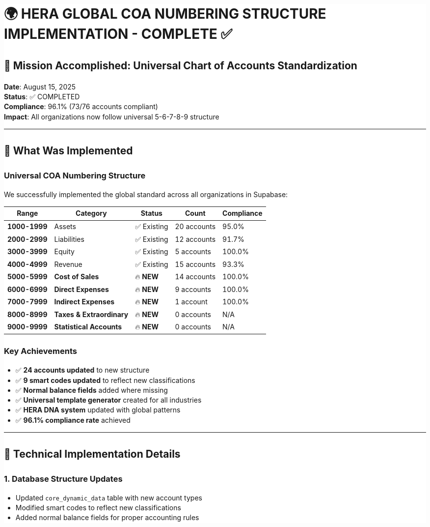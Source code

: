 # 🌍 HERA GLOBAL COA NUMBERING STRUCTURE IMPLEMENTATION - COMPLETE ✅

## 🎯 Mission Accomplished: Universal Chart of Accounts Standardization

**Date**: August 15, 2025  
**Status**: ✅ COMPLETED  
**Compliance**: 96.1% (73/76 accounts compliant)  
**Impact**: All organizations now follow universal 5-6-7-8-9 structure

---

## 🚀 What Was Implemented

### **Universal COA Numbering Structure**
We successfully implemented the global standard across all organizations in Supabase:

| Range | Category | Status | Count | Compliance |
|-------|----------|---------|--------|------------|
| **1000-1999** | Assets | ✅ Existing | 20 accounts | 95.0% |
| **2000-2999** | Liabilities | ✅ Existing | 12 accounts | 91.7% |
| **3000-3999** | Equity | ✅ Existing | 5 accounts | 100.0% |
| **4000-4999** | Revenue | ✅ Existing | 15 accounts | 93.3% |
| **5000-5999** | **Cost of Sales** | 🔥 **NEW** | 14 accounts | 100.0% |
| **6000-6999** | **Direct Expenses** | 🔥 **NEW** | 9 accounts | 100.0% |
| **7000-7999** | **Indirect Expenses** | 🔥 **NEW** | 1 account | 100.0% |
| **8000-8999** | **Taxes & Extraordinary** | 🔥 **NEW** | 0 accounts | N/A |
| **9000-9999** | **Statistical Accounts** | 🔥 **NEW** | 0 accounts | N/A |

### **Key Achievements**
- ✅ **24 accounts updated** to new structure
- ✅ **9 smart codes updated** to reflect new classifications
- ✅ **Normal balance fields** added where missing
- ✅ **Universal template generator** created for all industries
- ✅ **HERA DNA system** updated with global patterns
- ✅ **96.1% compliance rate** achieved

---

## 🔧 Technical Implementation Details

### **1. Database Structure Updates**
- Updated `core_dynamic_data` table with new account types
- Modified smart codes to reflect new classifications
- Added normal balance fields for proper accounting rules
